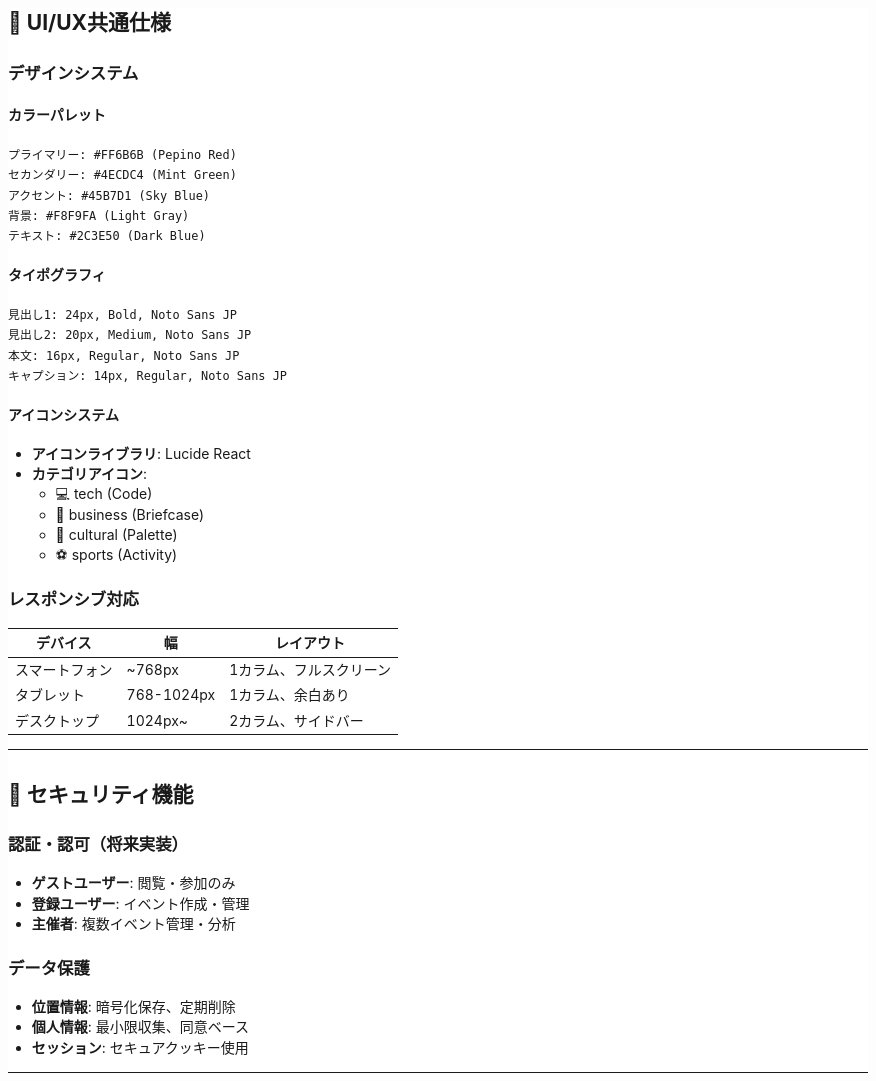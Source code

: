 
## 🎨 UI/UX共通仕様

### デザインシステム

#### カラーパレット
```
プライマリー: #FF6B6B (Pepino Red)
セカンダリー: #4ECDC4 (Mint Green)
アクセント: #45B7D1 (Sky Blue)
背景: #F8F9FA (Light Gray)
テキスト: #2C3E50 (Dark Blue)
```

#### タイポグラフィ
```
見出し1: 24px, Bold, Noto Sans JP
見出し2: 20px, Medium, Noto Sans JP
本文: 16px, Regular, Noto Sans JP
キャプション: 14px, Regular, Noto Sans JP
```

#### アイコンシステム
- **アイコンライブラリ**: Lucide React
- **カテゴリアイコン**: 
  - 💻 tech (Code)
  - 💼 business (Briefcase)
  - 🎨 cultural (Palette)
  - ⚽ sports (Activity)

### レスポンシブ対応
| デバイス | 幅 | レイアウト |
|----------|-------|------------|
| スマートフォン | ~768px | 1カラム、フルスクリーン |
| タブレット | 768-1024px | 1カラム、余白あり |
| デスクトップ | 1024px~ | 2カラム、サイドバー |

---

## 🔐 セキュリティ機能

### 認証・認可（将来実装）
- **ゲストユーザー**: 閲覧・参加のみ
- **登録ユーザー**: イベント作成・管理
- **主催者**: 複数イベント管理・分析

### データ保護
- **位置情報**: 暗号化保存、定期削除
- **個人情報**: 最小限収集、同意ベース
- **セッション**: セキュアクッキー使用

---